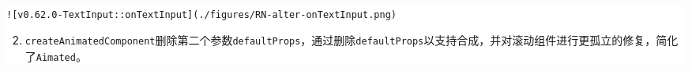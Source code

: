     ![v0.62.0-TextInput::onTextInput](./figures/RN-alter-onTextInput.png)

2. `createAnimatedComponent`删除第二个参数`defaultProps`，通过删除`defaultProps`以支持合成，并对滚动组件进行更孤立的修复，简化了`Aimated`。
